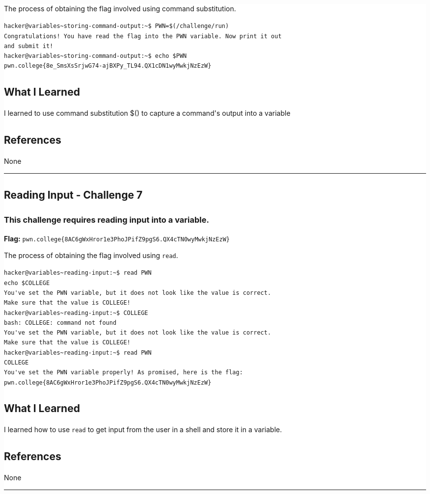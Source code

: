 The process of obtaining the flag involved using command substitution.

```
hacker@variables~storing-command-output:~$ PWN=$(/challenge/run)
Congratulations! You have read the flag into the PWN variable. Now print it out
and submit it!
hacker@variables~storing-command-output:~$ echo $PWN
pwn.college{8e_SmsXsSrjwG74-ajBXPy_TL94.QX1cDN1wyMwkjNzEzW}
```

## What I Learned

I learned to use command substitution $() to capture a command's output into a variable

## References

None

---

## Reading Input - Challenge 7
### This challenge requires reading input into a variable.

**Flag:** `pwn.college{8AC6gWxHror1e3PhoJPifZ9pgS6.QX4cTN0wyMwkjNzEzW}`

The process of obtaining the flag involved using `read`.

```
hacker@variables~reading-input:~$ read PWN
echo $COLLEGE
You've set the PWN variable, but it does not look like the value is correct.
Make sure that the value is COLLEGE!
hacker@variables~reading-input:~$ COLLEGE
bash: COLLEGE: command not found
You've set the PWN variable, but it does not look like the value is correct.
Make sure that the value is COLLEGE!
hacker@variables~reading-input:~$ read PWN
COLLEGE
You've set the PWN variable properly! As promised, here is the flag:
pwn.college{8AC6gWxHror1e3PhoJPifZ9pgS6.QX4cTN0wyMwkjNzEzW}
```

## What I Learned

I learned how to use `read` to get input from the user in a shell and store it in a variable.

## References

None

---
